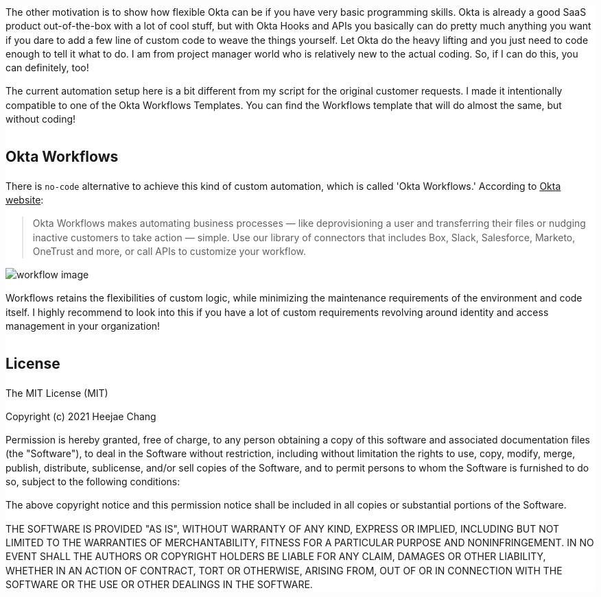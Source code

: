The other motivation is to show how flexible Okta can be if you have very basic programming skills. Okta is already a good SaaS product out-of-the-box with a lot of cool stuff, but with Okta Hooks and APIs you basically can do pretty much anything you want if you dare to add a few line of custom code to weave the things yourself. Let Okta do the heavy lifting and you just need to code enough to tell it what to do. I am from project manager world who is relatively new to the actual coding. So, if I can do this, you can definitely, too!

The current automation setup here is a bit different from my script for the original customer requests. I made it intentionally compatible to one of the Okta Workflows Templates. You can find the Workflows template that will do almost the same, but without coding!

## Okta Workflows

There is `no-code` alternative to achieve this kind of custom automation, which is called 'Okta Workflows.' According to [Okta website](https://www.okta.com/platform/workflows/workflows-for-lifecycle-management/):

> Okta Workflows makes automating business processes — like deprovisioning a user and transferring their files or nudging inactive customers to take action — simple. Use our library of connectors that includes Box, Slack, Salesforce, Marketo, OneTrust and more, or call APIs to customize your workflow.

![workflow image](https://www.okta.com/sites/default/files/Workflows-Example.gif)

Workflows retains the flexibilities of custom logic, while minimizing the maintenance requirements of the environment and code itself. I highly recommend to look into this if you have a lot of custom requirements revolving around identity and access management in your organization!

## License

The MIT License (MIT)

Copyright (c) 2021 Heejae Chang

Permission is hereby granted, free of charge, to any person obtaining a copy of this software and associated documentation files (the "Software"), to deal in the Software without restriction, including without limitation the rights to use, copy, modify, merge, publish, distribute, sublicense, and/or sell copies of the Software, and to permit persons to whom the Software is furnished to do so, subject to the following conditions:

The above copyright notice and this permission notice shall be included in all copies or substantial portions of the Software.

THE SOFTWARE IS PROVIDED "AS IS", WITHOUT WARRANTY OF ANY KIND, EXPRESS OR IMPLIED, INCLUDING BUT NOT LIMITED TO THE WARRANTIES OF MERCHANTABILITY, FITNESS FOR A PARTICULAR PURPOSE AND NONINFRINGEMENT. IN NO EVENT SHALL THE AUTHORS OR COPYRIGHT HOLDERS BE LIABLE FOR ANY CLAIM, DAMAGES OR OTHER LIABILITY, WHETHER IN AN ACTION OF CONTRACT, TORT OR OTHERWISE, ARISING FROM, OUT OF OR IN CONNECTION WITH THE SOFTWARE OR THE USE OR OTHER DEALINGS IN THE SOFTWARE.
